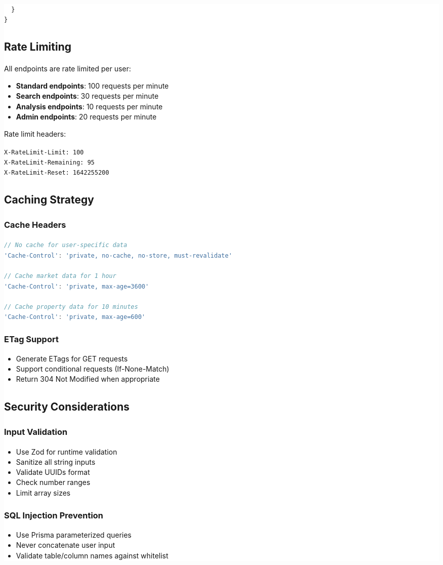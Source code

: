 ```typescript
  }
}
```

## Rate Limiting

All endpoints are rate limited per user:

- **Standard endpoints**: 100 requests per minute
- **Search endpoints**: 30 requests per minute  
- **Analysis endpoints**: 10 requests per minute
- **Admin endpoints**: 20 requests per minute

Rate limit headers:
```
X-RateLimit-Limit: 100
X-RateLimit-Remaining: 95
X-RateLimit-Reset: 1642255200
```

## Caching Strategy

### Cache Headers
```typescript
// No cache for user-specific data
'Cache-Control': 'private, no-cache, no-store, must-revalidate'

// Cache market data for 1 hour
'Cache-Control': 'private, max-age=3600'

// Cache property data for 10 minutes  
'Cache-Control': 'private, max-age=600'
```

### ETag Support
- Generate ETags for GET requests
- Support conditional requests (If-None-Match)
- Return 304 Not Modified when appropriate

## Security Considerations

### Input Validation
- Use Zod for runtime validation
- Sanitize all string inputs
- Validate UUIDs format
- Check number ranges
- Limit array sizes

### SQL Injection Prevention
- Use Prisma parameterized queries
- Never concatenate user input
- Validate table/column names against whitelist
